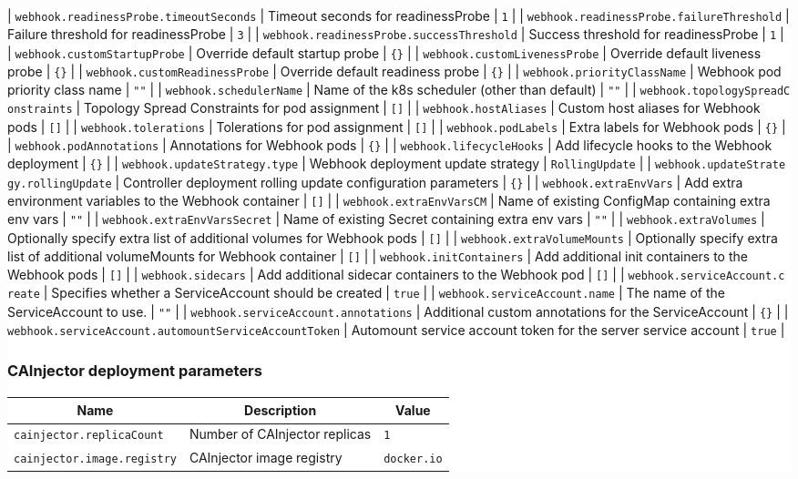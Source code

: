 | `webhook.readinessProbe.timeoutSeconds`               | Timeout seconds for readinessProbe                                                                | `1`                            |
| `webhook.readinessProbe.failureThreshold`             | Failure threshold for readinessProbe                                                              | `3`                            |
| `webhook.readinessProbe.successThreshold`             | Success threshold for readinessProbe                                                              | `1`                            |
| `webhook.customStartupProbe`                          | Override default startup probe                                                                    | `{}`                           |
| `webhook.customLivenessProbe`                         | Override default liveness probe                                                                   | `{}`                           |
| `webhook.customReadinessProbe`                        | Override default readiness probe                                                                  | `{}`                           |
| `webhook.priorityClassName`                           | Webhook pod priority class name                                                                   | `""`                           |
| `webhook.schedulerName`                               | Name of the k8s scheduler (other than default)                                                    | `""`                           |
| `webhook.topologySpreadConstraints`                   | Topology Spread Constraints for pod assignment                                                    | `[]`                           |
| `webhook.hostAliases`                                 | Custom host aliases for Webhook pods                                                              | `[]`                           |
| `webhook.tolerations`                                 | Tolerations for pod assignment                                                                    | `[]`                           |
| `webhook.podLabels`                                   | Extra labels for Webhook pods                                                                     | `{}`                           |
| `webhook.podAnnotations`                              | Annotations for Webhook pods                                                                      | `{}`                           |
| `webhook.lifecycleHooks`                              | Add lifecycle hooks to the Webhook deployment                                                     | `{}`                           |
| `webhook.updateStrategy.type`                         | Webhook deployment update strategy                                                                | `RollingUpdate`                |
| `webhook.updateStrategy.rollingUpdate`                | Controller deployment rolling update configuration parameters                                     | `{}`                           |
| `webhook.extraEnvVars`                                | Add extra environment variables to the Webhook container                                          | `[]`                           |
| `webhook.extraEnvVarsCM`                              | Name of existing ConfigMap containing extra env vars                                              | `""`                           |
| `webhook.extraEnvVarsSecret`                          | Name of existing Secret containing extra env vars                                                 | `""`                           |
| `webhook.extraVolumes`                                | Optionally specify extra list of additional volumes for Webhook pods                              | `[]`                           |
| `webhook.extraVolumeMounts`                           | Optionally specify extra list of additional volumeMounts for Webhook container                    | `[]`                           |
| `webhook.initContainers`                              | Add additional init containers to the Webhook pods                                                | `[]`                           |
| `webhook.sidecars`                                    | Add additional sidecar containers to the Webhook pod                                              | `[]`                           |
| `webhook.serviceAccount.create`                       | Specifies whether a ServiceAccount should be created                                              | `true`                         |
| `webhook.serviceAccount.name`                         | The name of the ServiceAccount to use.                                                            | `""`                           |
| `webhook.serviceAccount.annotations`                  | Additional custom annotations for the ServiceAccount                                              | `{}`                           |
| `webhook.serviceAccount.automountServiceAccountToken` | Automount service account token for the server service account                                    | `true`                         |


### CAInjector deployment parameters

| Name                                                     | Description                                                                                          | Value                 |
| -------------------------------------------------------- | ---------------------------------------------------------------------------------------------------- | --------------------- |
| `cainjector.replicaCount`                                | Number of CAInjector replicas                                                                        | `1`                   |
| `cainjector.image.registry`                              | CAInjector image registry                                                                            | `docker.io`           |